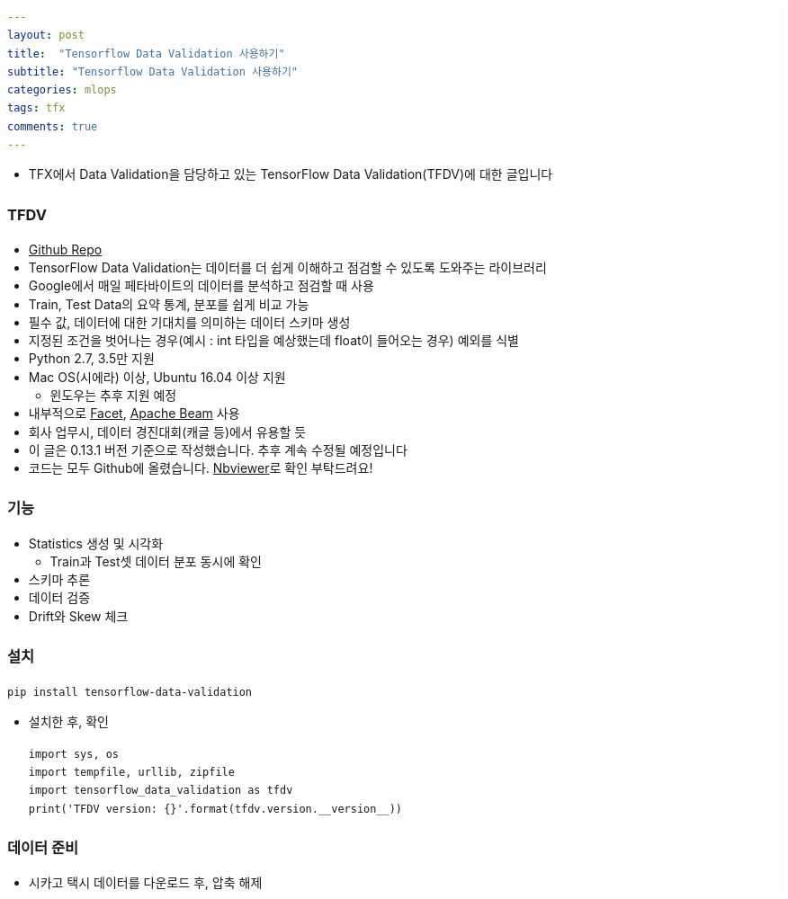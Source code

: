 ```yaml
---
layout: post
title:  "Tensorflow Data Validation 사용하기"
subtitle: "Tensorflow Data Validation 사용하기"
categories: mlops
tags: tfx
comments: true
---
```


- TFX에서 Data Validation을 담당하고 있는 TensorFlow Data Validation(TFDV)에 대한 글입니다


### TFDV
- [Github Repo](https://github.com/tensorflow/data-validation)
- TensorFlow Data Validation는 데이터를 더 쉽게 이해하고 점검할 수 있도록 도와주는 라이브러리
- Google에서 매일 페타바이트의 데이터를 분석하고 점검할 때 사용
- Train, Test Data의 요약 통계, 분포를 쉽게 비교 가능
- 필수 값, 데이터에 대한 기대치를 의미하는 데이터 스키마 생성
- 지정된 조건을 벗어나는 경우(예시 : int 타입을 예상했는데 float이 들어오는 경우) 예외를 식별
- Python 2.7, 3.5만 지원
- Mac OS(시에라) 이상, Ubuntu 16.04 이상 지원
	- 윈도우는 추후 지원 예정 
- 내부적으로 [Facet](https://github.com/PAIR-code/facets), [Apache Beam](https://beam.apache.org/) 사용
- 회사 업무시, 데이터 경진대회(캐글 등)에서 유용할 듯
- 이 글은 0.13.1 버전 기준으로 작성했습니다. 추후 계속 수정될 예정입니다
- 코드는 모두 Github에 올렸습니다. [Nbviewer](https://nbviewer.jupyter.org/github/zzsza/tfx-tutorial/blob/master/data-validation/All-Features-Example.ipynb?flush_cache=true)로 확인 부탁드려요!

### 기능
- Statistics 생성 및 시각화
	- Train과 Test셋 데이터 분포 동시에 확인
- 스키마 추론
- 데이터 검증
- Drift와 Skew 체크


### 설치
```
pip install tensorflow-data-validation
```

- 설치한 후, 확인

	```
	import sys, os
	import tempfile, urllib, zipfile
	import tensorflow_data_validation as tfdv
	print('TFDV version: {}'.format(tfdv.version.__version__))
	```
	
### 데이터 준비
- 시카고 택시 데이터를 다운로드 후, 압축 해제
